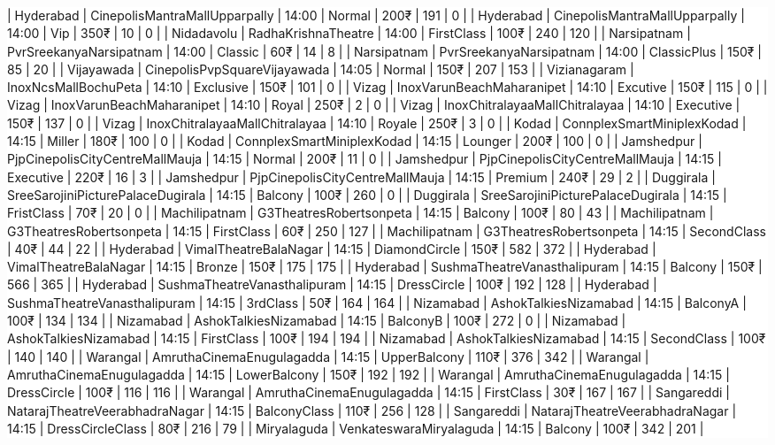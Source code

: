 | Hyderabad       | CinepolisMantraMallUpparpally                        | 14:00 | Normal             |  200₹ |      191 |      0 |
| Hyderabad       | CinepolisMantraMallUpparpally                        | 14:00 | Vip                |  350₹ |       10 |      0 |
| Nidadavolu      | RadhaKrishnaTheatre                                  | 14:00 | FirstClass         |  100₹ |      240 |    120 |
| Narsipatnam     | PvrSreekanyaNarsipatnam                              | 14:00 | Classic            |   60₹ |       14 |      8 |
| Narsipatnam     | PvrSreekanyaNarsipatnam                              | 14:00 | ClassicPlus        |  150₹ |       85 |     20 |
| Vijayawada      | CinepolisPvpSquareVijayawada                         | 14:05 | Normal             |  150₹ |      207 |    153 |
| Vizianagaram    | InoxNcsMallBochuPeta                                 | 14:10 | Exclusive          |  150₹ |      101 |      0 |
| Vizag           | InoxVarunBeachMaharanipet                            | 14:10 | Excutive           |  150₹ |      115 |      0 |
| Vizag           | InoxVarunBeachMaharanipet                            | 14:10 | Royal              |  250₹ |        2 |      0 |
| Vizag           | InoxChitralayaaMallChitralayaa                       | 14:10 | Executive          |  150₹ |      137 |      0 |
| Vizag           | InoxChitralayaaMallChitralayaa                       | 14:10 | Royale             |  250₹ |        3 |      0 |
| Kodad           | ConnplexSmartMiniplexKodad                           | 14:15 | Miller             |  180₹ |      100 |      0 |
| Kodad           | ConnplexSmartMiniplexKodad                           | 14:15 | Lounger            |  200₹ |      100 |      0 |
| Jamshedpur      | PjpCinepolisCityCentreMallMauja                      | 14:15 | Normal             |  200₹ |       11 |      0 |
| Jamshedpur      | PjpCinepolisCityCentreMallMauja                      | 14:15 | Executive          |  220₹ |       16 |      3 |
| Jamshedpur      | PjpCinepolisCityCentreMallMauja                      | 14:15 | Premium            |  240₹ |       29 |      2 |
| Duggirala       | SreeSarojiniPicturePalaceDugirala                    | 14:15 | Balcony            |  100₹ |      260 |      0 |
| Duggirala       | SreeSarojiniPicturePalaceDugirala                    | 14:15 | FristClass         |   70₹ |       20 |      0 |
| Machilipatnam   | G3TheatresRobertsonpeta                              | 14:15 | Balcony            |  100₹ |       80 |     43 |
| Machilipatnam   | G3TheatresRobertsonpeta                              | 14:15 | FirstClass         |   60₹ |      250 |    127 |
| Machilipatnam   | G3TheatresRobertsonpeta                              | 14:15 | SecondClass        |   40₹ |       44 |     22 |
| Hyderabad       | VimalTheatreBalaNagar                                | 14:15 | DiamondCircle      |  150₹ |      582 |    372 |
| Hyderabad       | VimalTheatreBalaNagar                                | 14:15 | Bronze             |  150₹ |      175 |    175 |
| Hyderabad       | SushmaTheatreVanasthalipuram                         | 14:15 | Balcony            |  150₹ |      566 |    365 |
| Hyderabad       | SushmaTheatreVanasthalipuram                         | 14:15 | DressCircle        |  100₹ |      192 |    128 |
| Hyderabad       | SushmaTheatreVanasthalipuram                         | 14:15 | 3rdClass           |   50₹ |      164 |    164 |
| Nizamabad       | AshokTalkiesNizamabad                                | 14:15 | BalconyA           |  100₹ |      134 |    134 |
| Nizamabad       | AshokTalkiesNizamabad                                | 14:15 | BalconyB           |  100₹ |      272 |      0 |
| Nizamabad       | AshokTalkiesNizamabad                                | 14:15 | FirstClass         |  100₹ |      194 |    194 |
| Nizamabad       | AshokTalkiesNizamabad                                | 14:15 | SecondClass        |  100₹ |      140 |    140 |
| Warangal        | AmruthaCinemaEnugulagadda                            | 14:15 | UpperBalcony       |  110₹ |      376 |    342 |
| Warangal        | AmruthaCinemaEnugulagadda                            | 14:15 | LowerBalcony       |  150₹ |      192 |    192 |
| Warangal        | AmruthaCinemaEnugulagadda                            | 14:15 | DressCircle        |  100₹ |      116 |    116 |
| Warangal        | AmruthaCinemaEnugulagadda                            | 14:15 | FirstClass         |   30₹ |      167 |    167 |
| Sangareddi      | NatarajTheatreVeerabhadraNagar                       | 14:15 | BalconyClass       |  110₹ |      256 |    128 |
| Sangareddi      | NatarajTheatreVeerabhadraNagar                       | 14:15 | DressCircleClass   |   80₹ |      216 |     79 |
| Miryalaguda     | VenkateswaraMiryalaguda                              | 14:15 | Balcony            |  100₹ |      342 |    201 |